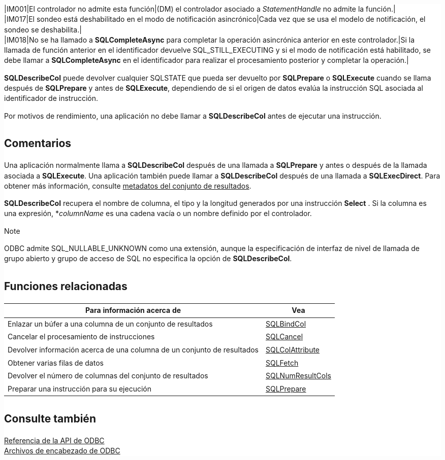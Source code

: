 |IM001|El controlador no admite esta función|(DM) el controlador asociado a *StatementHandle* no admite la función.|  
|IM017|El sondeo está deshabilitado en el modo de notificación asincrónico|Cada vez que se usa el modelo de notificación, el sondeo se deshabilita.|  
|IM018|No se ha llamado a **SQLCompleteAsync** para completar la operación asincrónica anterior en este controlador.|Si la llamada de función anterior en el identificador devuelve SQL_STILL_EXECUTING y si el modo de notificación está habilitado, se debe llamar a **SQLCompleteAsync** en el identificador para realizar el procesamiento posterior y completar la operación.|  
  
 **SQLDescribeCol** puede devolver cualquier SQLSTATE que pueda ser devuelto por **SQLPrepare** o **SQLExecute** cuando se llama después de **SQLPrepare** y antes de **SQLExecute**, dependiendo de si el origen de datos evalúa la instrucción SQL asociada al identificador de instrucción.  
  
 Por motivos de rendimiento, una aplicación no debe llamar a **SQLDescribeCol** antes de ejecutar una instrucción.  
  
## <a name="comments"></a>Comentarios  
 Una aplicación normalmente llama a **SQLDescribeCol** después de una llamada a **SQLPrepare** y antes o después de la llamada asociada a **SQLExecute**. Una aplicación también puede llamar a **SQLDescribeCol** después de una llamada a **SQLExecDirect**. Para obtener más información, consulte [metadatos del conjunto de resultados](../../../odbc/reference/develop-app/result-set-metadata.md).  
  
 **SQLDescribeCol** recupera el nombre de columna, el tipo y la longitud generados por una instrucción **Select** . Si la columna es una expresión, **columnName* es una cadena vacía o un nombre definido por el controlador.  
  
> [!NOTE]  
>  ODBC admite SQL_NULLABLE_UNKNOWN como una extensión, aunque la especificación de interfaz de nivel de llamada de grupo abierto y grupo de acceso de SQL no especifica la opción de **SQLDescribeCol**.  
  
## <a name="related-functions"></a>Funciones relacionadas  
  
|Para información acerca de|Vea|  
|---------------------------|---------|  
|Enlazar un búfer a una columna de un conjunto de resultados|[SQLBindCol](../../../odbc/reference/syntax/sqlbindcol-function.md)|  
|Cancelar el procesamiento de instrucciones|[SQLCancel](../../../odbc/reference/syntax/sqlcancel-function.md)|  
|Devolver información acerca de una columna de un conjunto de resultados|[SQLColAttribute](../../../odbc/reference/syntax/sqlcolattribute-function.md)|  
|Obtener varias filas de datos|[SQLFetch](../../../odbc/reference/syntax/sqlfetch-function.md)|  
|Devolver el número de columnas del conjunto de resultados|[SQLNumResultCols](../../../odbc/reference/syntax/sqlnumresultcols-function.md)|  
|Preparar una instrucción para su ejecución|[SQLPrepare](../../../odbc/reference/syntax/sqlprepare-function.md)|  
  
## <a name="see-also"></a>Consulte también  
 [Referencia de la API de ODBC](../../../odbc/reference/syntax/odbc-api-reference.md)   
 [Archivos de encabezado de ODBC](../../../odbc/reference/install/odbc-header-files.md)

